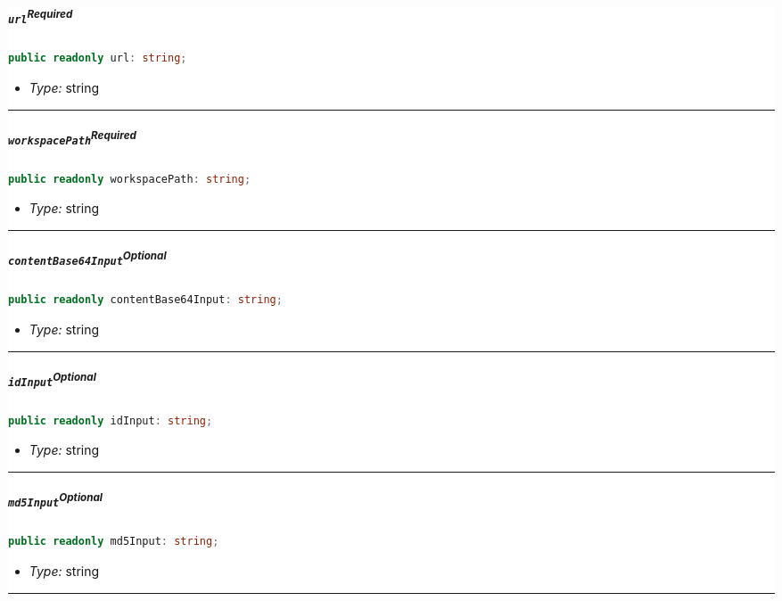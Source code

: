 ##### `url`<sup>Required</sup> <a name="url" id="@cdktf/provider-databricks.workspaceFile.WorkspaceFile.property.url"></a>

```typescript
public readonly url: string;
```

- *Type:* string

---

##### `workspacePath`<sup>Required</sup> <a name="workspacePath" id="@cdktf/provider-databricks.workspaceFile.WorkspaceFile.property.workspacePath"></a>

```typescript
public readonly workspacePath: string;
```

- *Type:* string

---

##### `contentBase64Input`<sup>Optional</sup> <a name="contentBase64Input" id="@cdktf/provider-databricks.workspaceFile.WorkspaceFile.property.contentBase64Input"></a>

```typescript
public readonly contentBase64Input: string;
```

- *Type:* string

---

##### `idInput`<sup>Optional</sup> <a name="idInput" id="@cdktf/provider-databricks.workspaceFile.WorkspaceFile.property.idInput"></a>

```typescript
public readonly idInput: string;
```

- *Type:* string

---

##### `md5Input`<sup>Optional</sup> <a name="md5Input" id="@cdktf/provider-databricks.workspaceFile.WorkspaceFile.property.md5Input"></a>

```typescript
public readonly md5Input: string;
```

- *Type:* string

---
